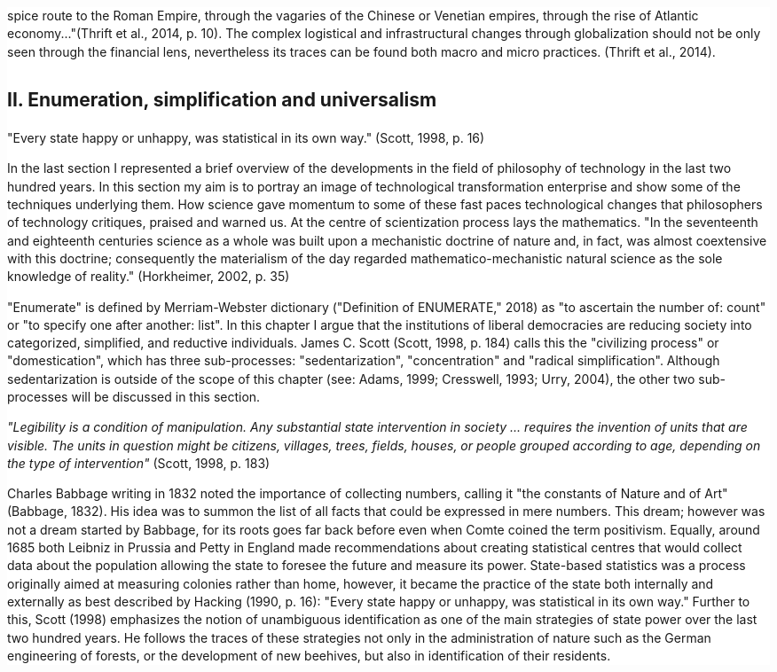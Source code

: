 spice route to the Roman Empire, through the vagaries of the Chinese or Venetian empires, through the rise of Atlantic economy..."(Thrift et al., 2014, p. 10). The complex logistical and infrastructural changes through globalization should not be only seen through the financial lens, nevertheless its traces can be found both macro and micro practices. (Thrift et al., 2014).

II. Enumeration, simplification and universalism
------------------------------------------------

"Every state happy or unhappy, was statistical in its own way." (Scott, 1998, p. 16)

In the last section I represented a brief overview of the developments in the field of philosophy of technology in the last two hundred years. In this section my aim is to portray an image of technological transformation enterprise and show some of the techniques underlying them. How science gave momentum to some of these fast paces technological changes that philosophers of technology critiques, praised and warned us. At the centre of scientization process lays the mathematics. "In the seventeenth and eighteenth centuries science as a whole was built upon a mechanistic doctrine of nature and, in fact, was almost coextensive with this doctrine; consequently the materialism of the day regarded mathematico-mechanistic natural science as the sole knowledge of reality." (Horkheimer, 2002, p. 35)

"Enumerate" is defined by Merriam-Webster dictionary ("Definition of ENUMERATE," 2018) as "to ascertain the number of: count" or "to specify one after another: list". In this chapter I argue that the institutions of liberal democracies are reducing society into categorized, simplified, and reductive individuals. James C. Scott (Scott, 1998, p. 184) calls this the "civilizing process" or "domestication", which has three sub-processes: "sedentarization", "concentration" and "radical simplification". Although sedentarization is outside of the scope of this chapter (see: Adams, 1999; Cresswell, 1993; Urry, 2004), the other two sub-processes will be discussed in this section.

*"Legibility is a condition of manipulation. Any substantial state intervention in society \... requires the invention of units that are visible. The units in question might be citizens, villages, trees, fields, houses, or people grouped according to age, depending on the type of intervention"* (Scott, 1998, p. 183)

Charles Babbage writing in 1832 noted the importance of collecting numbers, calling it "the constants of Nature and of Art" (Babbage, 1832). His idea was to summon the list of all facts that could be expressed in mere numbers. This dream; however was not a dream started by Babbage, for its roots goes far back before even when Comte coined the term positivism. Equally, around 1685 both Leibniz in Prussia and Petty in England made recommendations about creating statistical centres that would collect data about the population allowing the state to foresee the future and measure its power. State-based statistics was a process originally aimed at measuring colonies rather than home, however, it became the practice of the state both internally and externally as best described by Hacking (1990, p. 16): "Every state happy or unhappy, was statistical in its own way." Further to this, Scott (1998) emphasizes the notion of unambiguous identification as one of the main strategies of state power over the last two hundred years. He follows the traces of these strategies not only in the administration of nature such as the German engineering of forests, or the development of new beehives, but also in identification of their residents.
